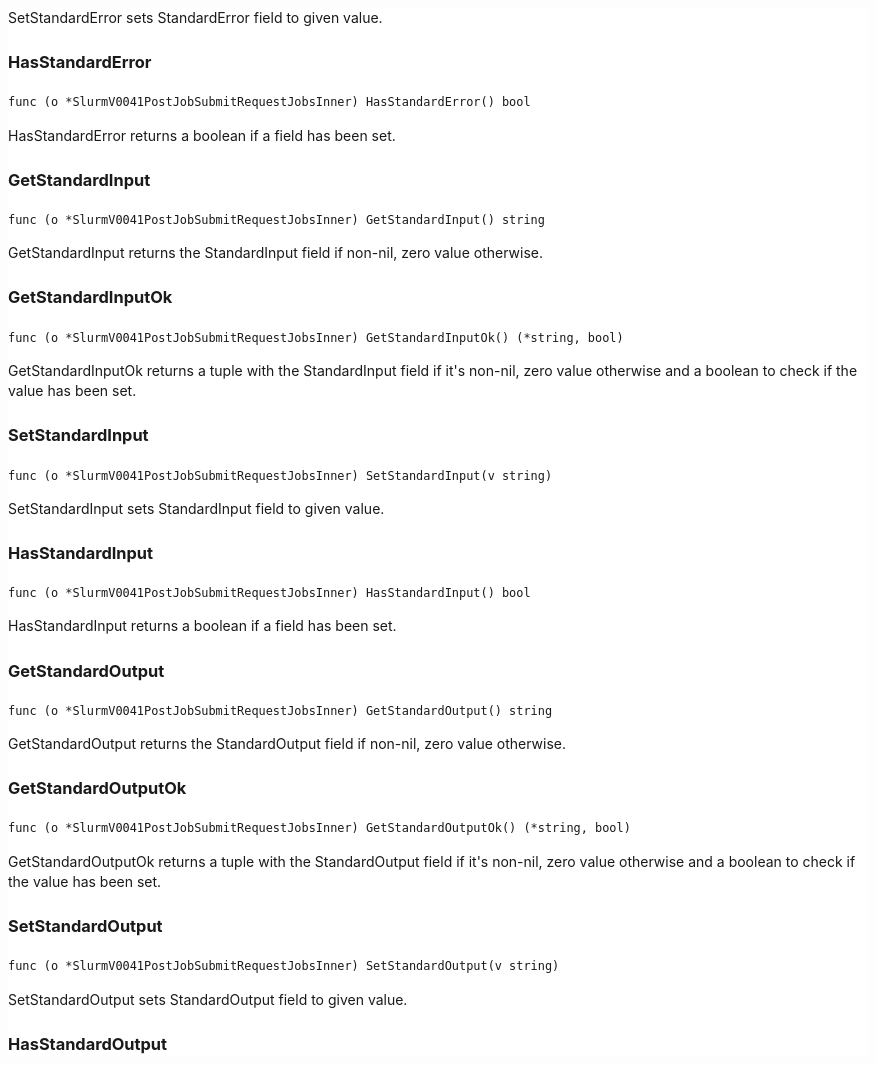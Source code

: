 SetStandardError sets StandardError field to given value.

### HasStandardError

`func (o *SlurmV0041PostJobSubmitRequestJobsInner) HasStandardError() bool`

HasStandardError returns a boolean if a field has been set.

### GetStandardInput

`func (o *SlurmV0041PostJobSubmitRequestJobsInner) GetStandardInput() string`

GetStandardInput returns the StandardInput field if non-nil, zero value otherwise.

### GetStandardInputOk

`func (o *SlurmV0041PostJobSubmitRequestJobsInner) GetStandardInputOk() (*string, bool)`

GetStandardInputOk returns a tuple with the StandardInput field if it's non-nil, zero value otherwise
and a boolean to check if the value has been set.

### SetStandardInput

`func (o *SlurmV0041PostJobSubmitRequestJobsInner) SetStandardInput(v string)`

SetStandardInput sets StandardInput field to given value.

### HasStandardInput

`func (o *SlurmV0041PostJobSubmitRequestJobsInner) HasStandardInput() bool`

HasStandardInput returns a boolean if a field has been set.

### GetStandardOutput

`func (o *SlurmV0041PostJobSubmitRequestJobsInner) GetStandardOutput() string`

GetStandardOutput returns the StandardOutput field if non-nil, zero value otherwise.

### GetStandardOutputOk

`func (o *SlurmV0041PostJobSubmitRequestJobsInner) GetStandardOutputOk() (*string, bool)`

GetStandardOutputOk returns a tuple with the StandardOutput field if it's non-nil, zero value otherwise
and a boolean to check if the value has been set.

### SetStandardOutput

`func (o *SlurmV0041PostJobSubmitRequestJobsInner) SetStandardOutput(v string)`

SetStandardOutput sets StandardOutput field to given value.

### HasStandardOutput
